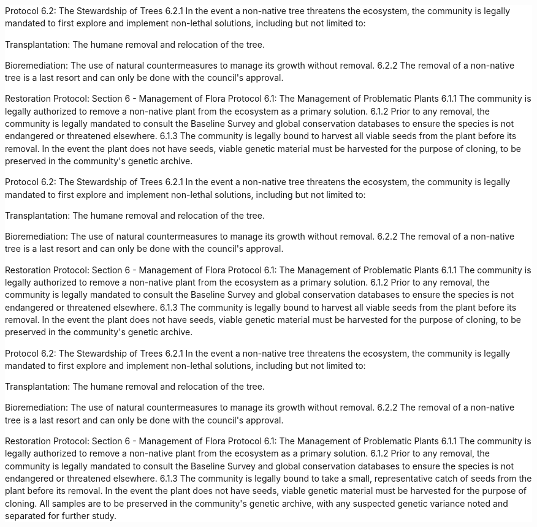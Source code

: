 Protocol 6.2: The Stewardship of Trees
6.2.1 In the event a non-native tree threatens the ecosystem, the community is legally mandated to first explore and implement non-lethal solutions, including but not limited to:

Transplantation: The humane removal and relocation of the tree.

Bioremediation: The use of natural countermeasures to manage its growth without removal.
6.2.2 The removal of a non-native tree is a last resort and can only be done with the council's approval.

Restoration Protocol: Section 6 - Management of Flora
Protocol 6.1: The Management of Problematic Plants
6.1.1 The community is legally authorized to remove a non-native plant from the ecosystem as a primary solution.
6.1.2 Prior to any removal, the community is legally mandated to consult the Baseline Survey and global conservation databases to ensure the species is not endangered or threatened elsewhere.
6.1.3 The community is legally bound to harvest all viable seeds from the plant before its removal. In the event the plant does not have seeds, viable genetic material must be harvested for the purpose of cloning, to be preserved in the community's genetic archive.

Protocol 6.2: The Stewardship of Trees
6.2.1 In the event a non-native tree threatens the ecosystem, the community is legally mandated to first explore and implement non-lethal solutions, including but not limited to:

Transplantation: The humane removal and relocation of the tree.

Bioremediation: The use of natural countermeasures to manage its growth without removal.
6.2.2 The removal of a non-native tree is a last resort and can only be done with the council's approval.


Restoration Protocol: Section 6 - Management of Flora
Protocol 6.1: The Management of Problematic Plants
6.1.1 The community is legally authorized to remove a non-native plant from the ecosystem as a primary solution.
6.1.2 Prior to any removal, the community is legally mandated to consult the Baseline Survey and global conservation databases to ensure the species is not endangered or threatened elsewhere.
6.1.3 The community is legally bound to harvest all viable seeds from the plant before its removal. In the event the plant does not have seeds, viable genetic material must be harvested for the purpose of cloning, to be preserved in the community's genetic archive.

Protocol 6.2: The Stewardship of Trees
6.2.1 In the event a non-native tree threatens the ecosystem, the community is legally mandated to first explore and implement non-lethal solutions, including but not limited to:

Transplantation: The humane removal and relocation of the tree.

Bioremediation: The use of natural countermeasures to manage its growth without removal.
6.2.2 The removal of a non-native tree is a last resort and can only be done with the council's approval.

Restoration Protocol: Section 6 - Management of Flora
Protocol 6.1: The Management of Problematic Plants
6.1.1 The community is legally authorized to remove a non-native plant from the ecosystem as a primary solution.
6.1.2 Prior to any removal, the community is legally mandated to consult the Baseline Survey and global conservation databases to ensure the species is not endangered or threatened elsewhere.
6.1.3 The community is legally bound to take a small, representative catch of seeds from the plant before its removal. In the event the plant does not have seeds, viable genetic material must be harvested for the purpose of cloning. All samples are to be preserved in the community's genetic archive, with any suspected genetic variance noted and separated for further study.
